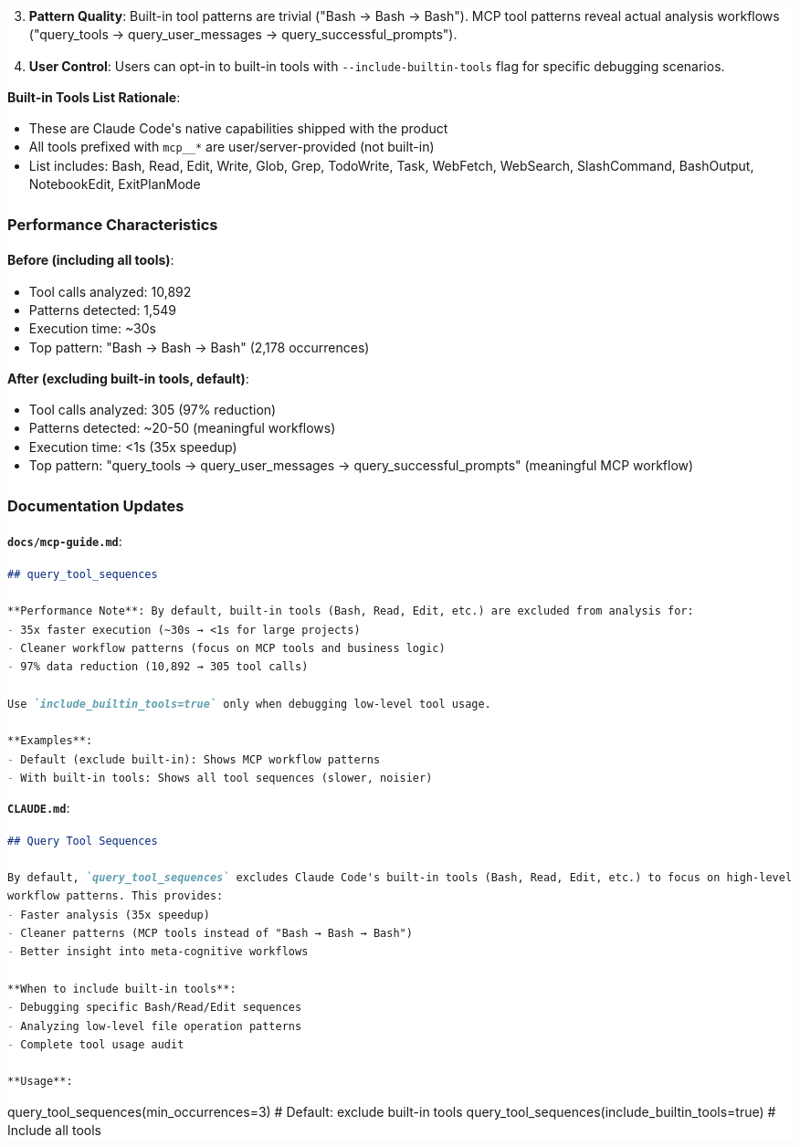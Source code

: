 3. **Pattern Quality**: Built-in tool patterns are trivial ("Bash → Bash → Bash"). MCP tool patterns reveal actual analysis workflows ("query_tools → query_user_messages → query_successful_prompts").

4. **User Control**: Users can opt-in to built-in tools with `--include-builtin-tools` flag for specific debugging scenarios.

**Built-in Tools List Rationale**:
- These are Claude Code's native capabilities shipped with the product
- All tools prefixed with `mcp__*` are user/server-provided (not built-in)
- List includes: Bash, Read, Edit, Write, Glob, Grep, TodoWrite, Task, WebFetch, WebSearch, SlashCommand, BashOutput, NotebookEdit, ExitPlanMode

### Performance Characteristics

**Before (including all tools)**:
- Tool calls analyzed: 10,892
- Patterns detected: 1,549
- Execution time: ~30s
- Top pattern: "Bash → Bash → Bash" (2,178 occurrences)

**After (excluding built-in tools, default)**:
- Tool calls analyzed: 305 (97% reduction)
- Patterns detected: ~20-50 (meaningful workflows)
- Execution time: <1s (35x speedup)
- Top pattern: "query_tools → query_user_messages → query_successful_prompts" (meaningful MCP workflow)

### Documentation Updates

**`docs/mcp-guide.md`**:
```markdown
## query_tool_sequences

**Performance Note**: By default, built-in tools (Bash, Read, Edit, etc.) are excluded from analysis for:
- 35x faster execution (~30s → <1s for large projects)
- Cleaner workflow patterns (focus on MCP tools and business logic)
- 97% data reduction (10,892 → 305 tool calls)

Use `include_builtin_tools=true` only when debugging low-level tool usage.

**Examples**:
- Default (exclude built-in): Shows MCP workflow patterns
- With built-in tools: Shows all tool sequences (slower, noisier)
```

**`CLAUDE.md`**:
```markdown
## Query Tool Sequences

By default, `query_tool_sequences` excludes Claude Code's built-in tools (Bash, Read, Edit, etc.) to focus on high-level workflow patterns. This provides:
- Faster analysis (35x speedup)
- Cleaner patterns (MCP tools instead of "Bash → Bash → Bash")
- Better insight into meta-cognitive workflows

**When to include built-in tools**:
- Debugging specific Bash/Read/Edit sequences
- Analyzing low-level file operation patterns
- Complete tool usage audit

**Usage**:
```
query_tool_sequences(min_occurrences=3)  # Default: exclude built-in tools
query_tool_sequences(include_builtin_tools=true)  # Include all tools
```
```